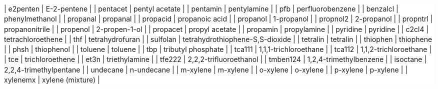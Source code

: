 | e2penten    | E-2-pentene                     |
| pentacet    | pentyl acetate                  |
| pentamin    | pentylamine                     |
| pfb         | perfluorobenzene                |
| benzalcl    | phenylmethanol                  |
| propanal    | propanal                        |
| propacid    | propanoic acid                  |
| propanol    | 1-propanol                      |
| propnol2    | 2-propanol                      |
| propntrl    | propanonitrile                  |
| propenol    | 2-propen-1-ol                   |
| propacet    | propyl acetate                  |
| propamin    | propylamine                     |
| pyridine    | pyridine                        |
| c2cl4       | tetrachloroethene               |
| thf         | tetrahydrofuran                 |
| sulfolan    | tetrahydrothiophene-S,S-dioxide |
| tetralin    | tetralin                        |
| thiophen    | thiophene                       |
| phsh        | thiophenol                      |
| toluene     | toluene                         |
| tbp         | tributyl phosphate              |
| tca111      | 1,1,1-trichloroethane           |
| tca112      | 1,1,2-trichloroethane           |
| tce         | trichloroethene                 |
| et3n        | triethylamine                   |
| tfe222      | 2,2,2-trifluoroethanol          |
| tmben124    | 1,2,4-trimethylbenzene          |
| isoctane    | 2,2,4-trimethylpentane          |
| undecane    | n-undecane                      |
| m-xylene    | m-xylene                        |
| o-xylene    | o-xylene                        |
| p-xylene    | p-xylene                        |
| xylenemx    | xylene (mixture)                |
  